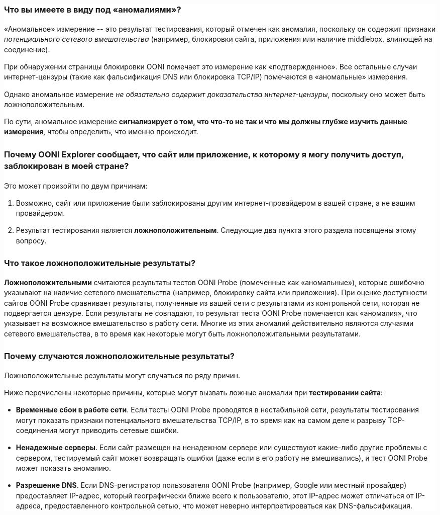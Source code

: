 ### Что вы имеете в виду под «аномалиями»?

«Аномальное» измерение -- это результат тестирования, который отмечен как аномалия, поскольку он содержит признаки *потенциального сетевого вмешательства* (например, блокировки сайта, приложения или наличие middlebox, влияющей на соединение).

При обнаружении страницы блокировки OONI помечает это измерение как «подтвержденное». Все остальные случаи интернет-цензуры (такие как фальсификация DNS или блокировка TCP/IP) помечаются в «аномальные» измерения.

Однако аномальное измерение *не обязательно содержит доказательства интернет-цензуры*, поскольку оно может быть ложноположительным.

По сути, аномальное измерение **сигнализирует о том, что что-то не так и что мы должны глубже изучить данные измерения**, чтобы определить, что именно происходит.

### Почему OONI Explorer сообщает, что сайт или приложение, к которому я могу получить доступ, заблокирован в моей стране?

Это может произойти по двум причинам:

1. Возможно, сайт или приложение были заблокированы другим интернет-провайдером в вашей стране, а не вашим провайдером.

2. Результат тестирования является **ложноположительным**. Следующие два пункта этого раздела посвящены этому вопросу.

### Что такое ложноположительные результаты?

**Ложноположительными** считаются результаты тестов OONI Probe (помеченные как «аномальные»), которые ошибочно указывают на наличие сетевого вмешательства (например, блокировку сайта или приложения). При оценке доступности сайтов OONI Probe сравнивает результаты, полученные из вашей сети с результатами из контрольной сети, которая не подвергается цензуре. Если результаты не совпадают, то результат теста OONI Probe помечается как «аномалия», что указывает на возможное вмешательство в работу сети. Многие из этих аномалий действительно являются случаями сетевого вмешательства, в то время как некоторые могут быть ложноположительными результатами.

### Почему случаются ложноположительные результаты?

Ложноположительные результаты могут случаться по ряду причин.

Ниже перечислены некоторые причины, которые могут вызвать ложные аномалии при **тестировании сайта**:

* **Временные сбои в работе сети**. Если тесты OONI Probe проводятся в нестабильной сети, результаты тестирования могут показать признаки потенциального вмешательства TCP/IP, в то время как на самом деле к разрыву TCP-соединения могут приводить сетевые ошибки.

* **Ненадежные серверы**. Если сайт размещен на ненадежном сервере или существуют какие-либо другие проблемы с сервером, тестируемый сайт может возвращать ошибки (даже если в его работу не вмешивались), и тест OONI Probe может показать аномалию.

* **Разрешение DNS**. Если DNS-регистратор пользователя OONI Probe (например, Google или местный провайдер) предоставляет IP-адрес, который географически ближе всего к пользователю, этот IP-адрес может отличаться от IP-адреса, предоставленного контрольной сетью, что может неверно интерпретироваться как DNS-фальсификация.
